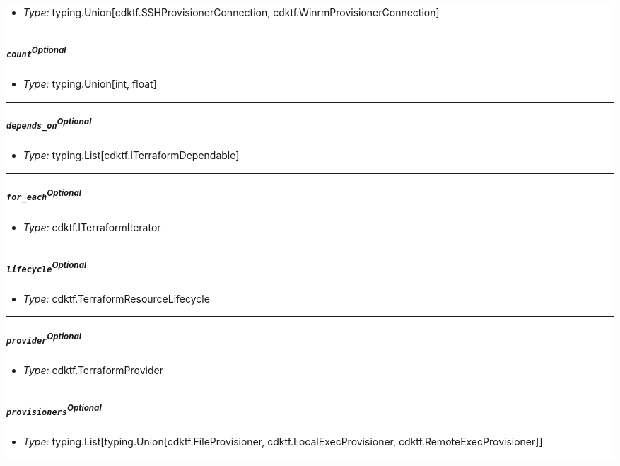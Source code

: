- *Type:* typing.Union[cdktf.SSHProvisionerConnection, cdktf.WinrmProvisionerConnection]

---

##### `count`<sup>Optional</sup> <a name="count" id="@cdktf/provider-mongodbatlas.dataMongodbatlasPrivatelinkEndpointServiceServerless.DataMongodbatlasPrivatelinkEndpointServiceServerless.Initializer.parameter.count"></a>

- *Type:* typing.Union[int, float]

---

##### `depends_on`<sup>Optional</sup> <a name="depends_on" id="@cdktf/provider-mongodbatlas.dataMongodbatlasPrivatelinkEndpointServiceServerless.DataMongodbatlasPrivatelinkEndpointServiceServerless.Initializer.parameter.dependsOn"></a>

- *Type:* typing.List[cdktf.ITerraformDependable]

---

##### `for_each`<sup>Optional</sup> <a name="for_each" id="@cdktf/provider-mongodbatlas.dataMongodbatlasPrivatelinkEndpointServiceServerless.DataMongodbatlasPrivatelinkEndpointServiceServerless.Initializer.parameter.forEach"></a>

- *Type:* cdktf.ITerraformIterator

---

##### `lifecycle`<sup>Optional</sup> <a name="lifecycle" id="@cdktf/provider-mongodbatlas.dataMongodbatlasPrivatelinkEndpointServiceServerless.DataMongodbatlasPrivatelinkEndpointServiceServerless.Initializer.parameter.lifecycle"></a>

- *Type:* cdktf.TerraformResourceLifecycle

---

##### `provider`<sup>Optional</sup> <a name="provider" id="@cdktf/provider-mongodbatlas.dataMongodbatlasPrivatelinkEndpointServiceServerless.DataMongodbatlasPrivatelinkEndpointServiceServerless.Initializer.parameter.provider"></a>

- *Type:* cdktf.TerraformProvider

---

##### `provisioners`<sup>Optional</sup> <a name="provisioners" id="@cdktf/provider-mongodbatlas.dataMongodbatlasPrivatelinkEndpointServiceServerless.DataMongodbatlasPrivatelinkEndpointServiceServerless.Initializer.parameter.provisioners"></a>

- *Type:* typing.List[typing.Union[cdktf.FileProvisioner, cdktf.LocalExecProvisioner, cdktf.RemoteExecProvisioner]]

---